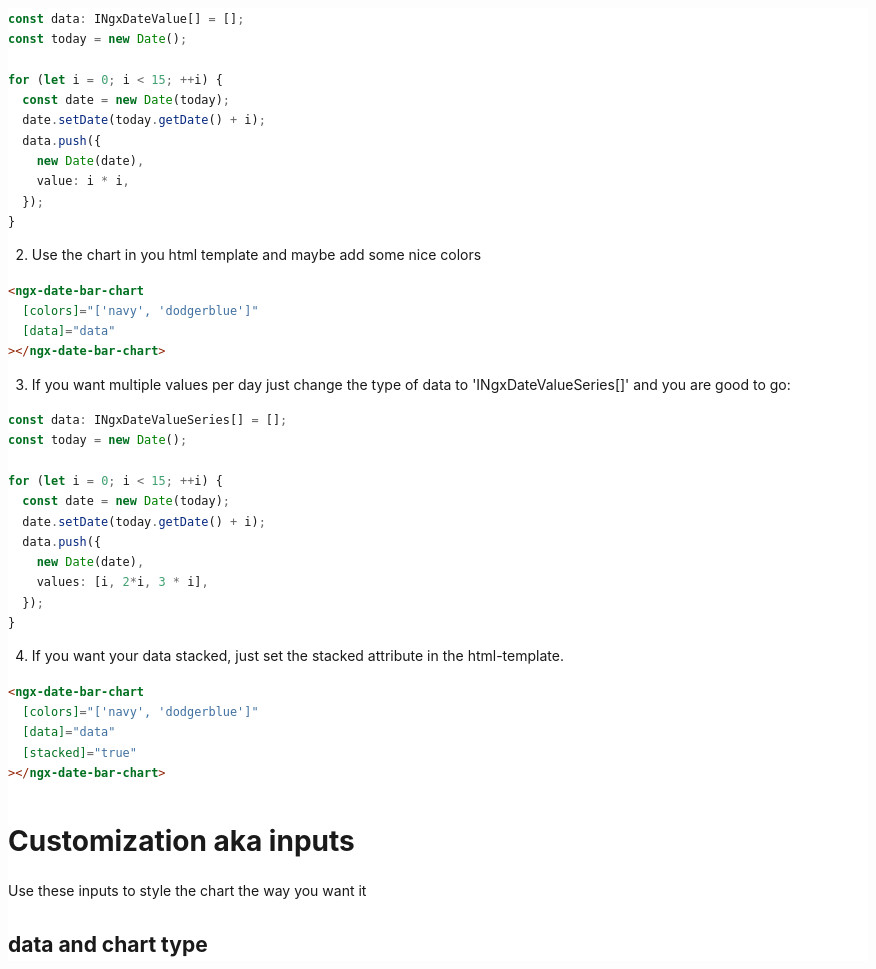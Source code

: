 ```ts
const data: INgxDateValue[] = [];
const today = new Date();

for (let i = 0; i < 15; ++i) {
  const date = new Date(today);
  date.setDate(today.getDate() + i);
  data.push({
    new Date(date),
    value: i * i,
  });
}
```

2. Use the chart in you html template and maybe add some nice colors

```html
<ngx-date-bar-chart
  [colors]="['navy', 'dodgerblue']"
  [data]="data"
></ngx-date-bar-chart>
```

3. If you want multiple values per day just change the type of data to 'INgxDateValueSeries[]' and you are good to go:

```ts
const data: INgxDateValueSeries[] = [];
const today = new Date();

for (let i = 0; i < 15; ++i) {
  const date = new Date(today);
  date.setDate(today.getDate() + i);
  data.push({
    new Date(date),
    values: [i, 2*i, 3 * i],
  });
}
```

4. If you want your data stacked, just set the stacked attribute in the html-template.

```html
<ngx-date-bar-chart
  [colors]="['navy', 'dodgerblue']"
  [data]="data"
  [stacked]="true"
></ngx-date-bar-chart>
```

# Customization aka inputs

Use these inputs to style the chart the way you want it

## data and chart type
